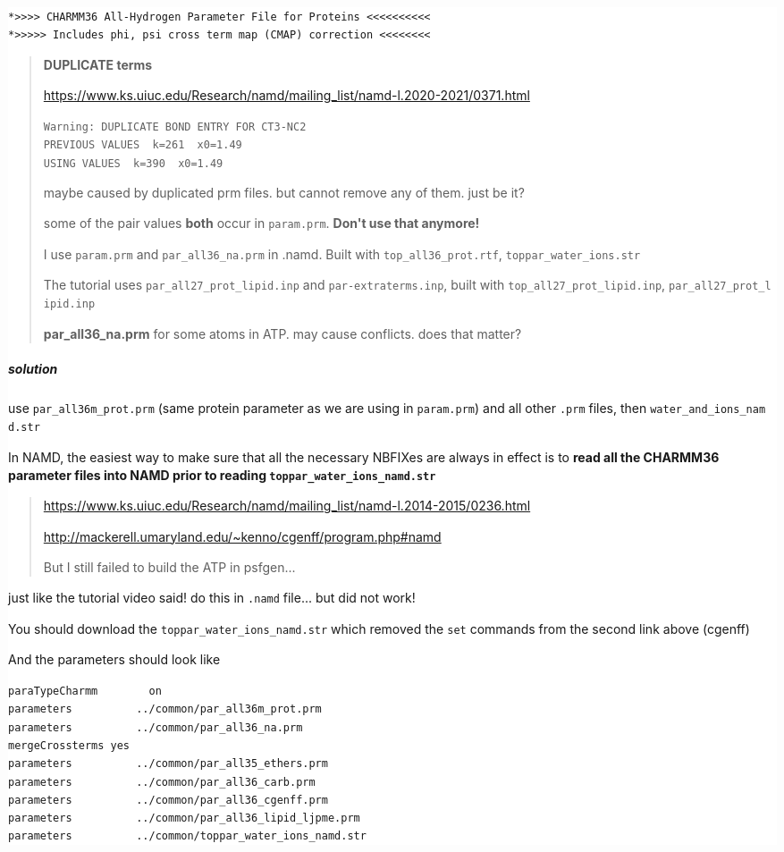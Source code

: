 ```
*>>>> CHARMM36 All-Hydrogen Parameter File for Proteins <<<<<<<<<<
*>>>>> Includes phi, psi cross term map (CMAP) correction <<<<<<<<
```

> **DUPLICATE terms**
>
> https://www.ks.uiuc.edu/Research/namd/mailing_list/namd-l.2020-2021/0371.html
>
> ```
> Warning: DUPLICATE BOND ENTRY FOR CT3-NC2
> PREVIOUS VALUES  k=261  x0=1.49
> USING VALUES  k=390  x0=1.49
> ```
>
> maybe caused by duplicated prm files. but cannot remove any of them. just be it?
>
> some of the pair values **both** occur in `param.prm`. **Don't use that anymore!**
>
> I use `param.prm` and `par_all36_na.prm` in .namd. Built with `top_all36_prot.rtf`, `toppar_water_ions.str`
>
> The tutorial uses `par_all27_prot_lipid.inp` and `par-extraterms.inp`, built with `top_all27_prot_lipid.inp`, `par_all27_prot_lipid.inp`
>
> **par_all36_na.prm** for some atoms in ATP. may cause conflicts. does that matter?

##### solution

use `par_all36m_prot.prm` (same protein parameter as we are using in `param.prm`) and all other `.prm` files, then `water_and_ions_namd.str`

In NAMD, the easiest way to make sure that all the necessary NBFIXes are always in effect is to **read all the CHARMM36 parameter files into NAMD prior to reading `toppar_water_ions_namd.str`**

> https://www.ks.uiuc.edu/Research/namd/mailing_list/namd-l.2014-2015/0236.html
>
> http://mackerell.umaryland.edu/~kenno/cgenff/program.php#namd
>
> But I still failed to build the ATP in psfgen...

just like the tutorial video said! do this in `.namd` file... but did not work! 

You should download the `toppar_water_ions_namd.str` which removed the `set` commands from the second link above (cgenff)

And the parameters should look like

```tcl
paraTypeCharmm        on
parameters          ../common/par_all36m_prot.prm
parameters          ../common/par_all36_na.prm
mergeCrossterms yes
parameters          ../common/par_all35_ethers.prm
parameters          ../common/par_all36_carb.prm
parameters          ../common/par_all36_cgenff.prm
parameters          ../common/par_all36_lipid_ljpme.prm
parameters          ../common/toppar_water_ions_namd.str
```


